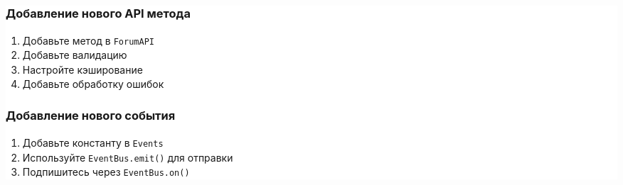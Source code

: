 ### Добавление нового API метода

1. Добавьте метод в `ForumAPI`
2. Добавьте валидацию
3. Настройте кэширование
4. Добавьте обработку ошибок

### Добавление нового события

1. Добавьте константу в `Events`
2. Используйте `EventBus.emit()` для отправки
3. Подпишитесь через `EventBus.on()` 